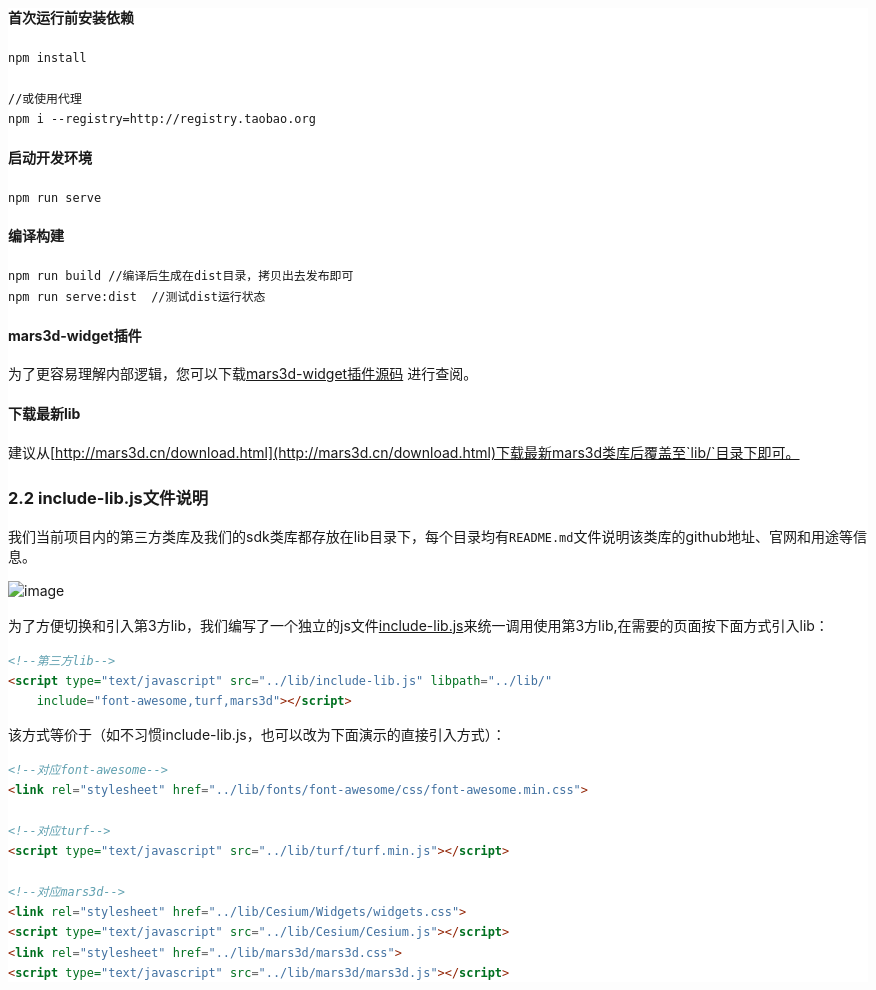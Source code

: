 #### 首次运行前安装依赖
```
npm install

//或使用代理
npm i --registry=http://registry.taobao.org
```

#### 启动开发环境
```
npm run serve
```

#### 编译构建
```
npm run build //编译后生成在dist目录，拷贝出去发布即可
npm run serve:dist  //测试dist运行状态
```




#### mars3d-widget插件
 为了更容易理解内部逻辑，您可以下载[mars3d-widget插件源码](https://gitee.com/marsgis/mars3d-plugin) 进行查阅。

#### 下载最新lib
 建议从[http://mars3d.cn/download.html](http://mars3d.cn/download.html)下载最新mars3d类库后覆盖至`lib/`目录下即可。




### 2.2 include-lib.js文件说明 

我们当前项目内的第三方类库及我们的sdk类库都存放在lib目录下，每个目录均有`README.md`文件说明该类库的github地址、官网和用途等信息。

 ![image](http://mars3d.cn/dev/img/guide/start-includeLib-ml.jpg) 

为了方便切换和引入第3方lib，我们编写了一个独立的js文件[include-lib.js](https://gitee.com/marsgis/mars3d-es5-example/blob/master/lib/include-lib.js)来统一调用使用第3方lib,在需要的页面按下面方式引入lib：
```html
<!--第三方lib-->
<script type="text/javascript" src="../lib/include-lib.js" libpath="../lib/"
    include="font-awesome,turf,mars3d"></script>
```
该方式等价于（如不习惯include-lib.js，也可以改为下面演示的直接引入方式）： 

```html
<!--对应font-awesome-->
<link rel="stylesheet" href="../lib/fonts/font-awesome/css/font-awesome.min.css">

<!--对应turf-->
<script type="text/javascript" src="../lib/turf/turf.min.js"></script>

<!--对应mars3d-->
<link rel="stylesheet" href="../lib/Cesium/Widgets/widgets.css">
<script type="text/javascript" src="../lib/Cesium/Cesium.js"></script>
<link rel="stylesheet" href="../lib/mars3d/mars3d.css">
<script type="text/javascript" src="../lib/mars3d/mars3d.js"></script>
```
 